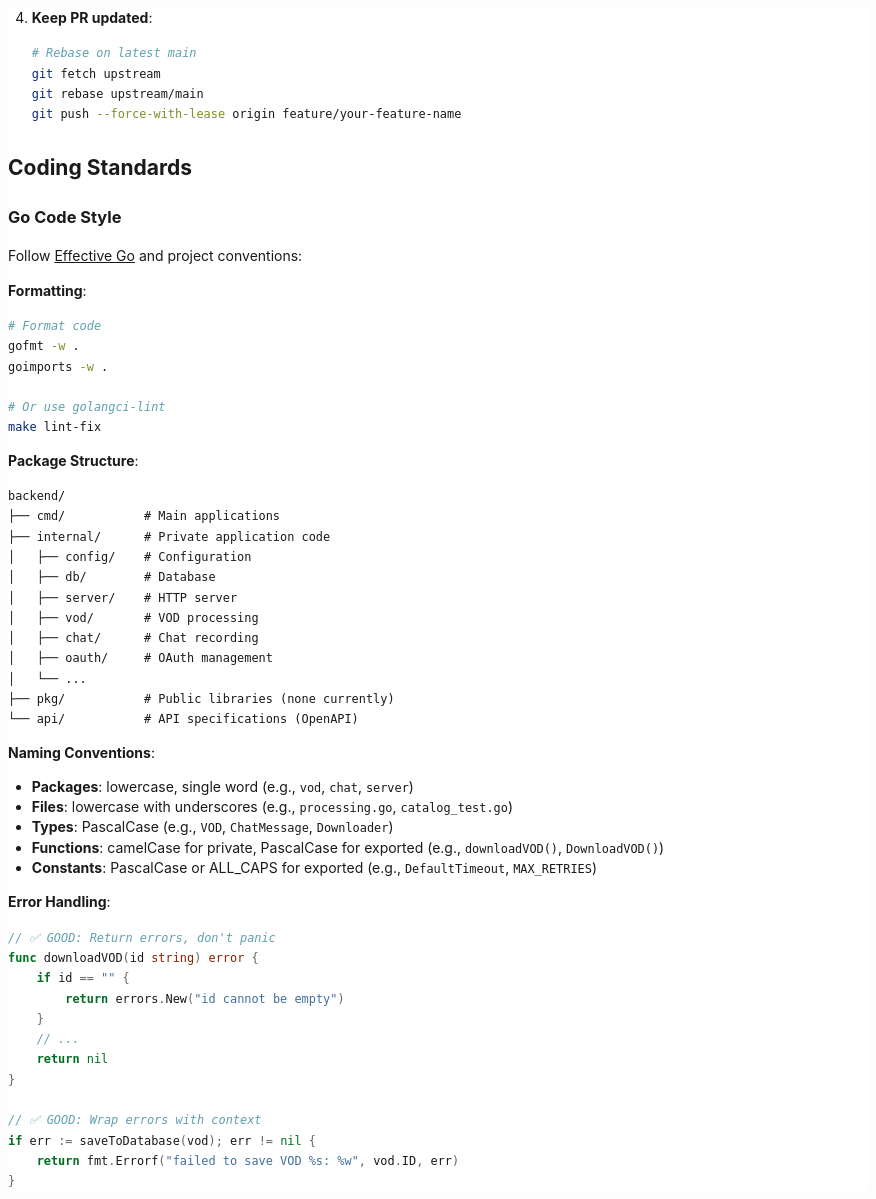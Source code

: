 4. **Keep PR updated**:

   ```bash
   # Rebase on latest main
   git fetch upstream
   git rebase upstream/main
   git push --force-with-lease origin feature/your-feature-name
   ```

## Coding Standards

### Go Code Style

Follow [Effective Go](https://golang.org/doc/effective_go.html) and project conventions:

**Formatting**:

```bash
# Format code
gofmt -w .
goimports -w .

# Or use golangci-lint
make lint-fix
```

**Package Structure**:

```
backend/
├── cmd/           # Main applications
├── internal/      # Private application code
│   ├── config/    # Configuration
│   ├── db/        # Database
│   ├── server/    # HTTP server
│   ├── vod/       # VOD processing
│   ├── chat/      # Chat recording
│   ├── oauth/     # OAuth management
│   └── ...
├── pkg/           # Public libraries (none currently)
└── api/           # API specifications (OpenAPI)
```

**Naming Conventions**:

- **Packages**: lowercase, single word (e.g., `vod`, `chat`, `server`)
- **Files**: lowercase with underscores (e.g., `processing.go`, `catalog_test.go`)
- **Types**: PascalCase (e.g., `VOD`, `ChatMessage`, `Downloader`)
- **Functions**: camelCase for private, PascalCase for exported (e.g., `downloadVOD()`, `DownloadVOD()`)
- **Constants**: PascalCase or ALL_CAPS for exported (e.g., `DefaultTimeout`, `MAX_RETRIES`)

**Error Handling**:

```go
// ✅ GOOD: Return errors, don't panic
func downloadVOD(id string) error {
    if id == "" {
        return errors.New("id cannot be empty")
    }
    // ...
    return nil
}

// ✅ GOOD: Wrap errors with context
if err := saveToDatabase(vod); err != nil {
    return fmt.Errorf("failed to save VOD %s: %w", vod.ID, err)
}

```